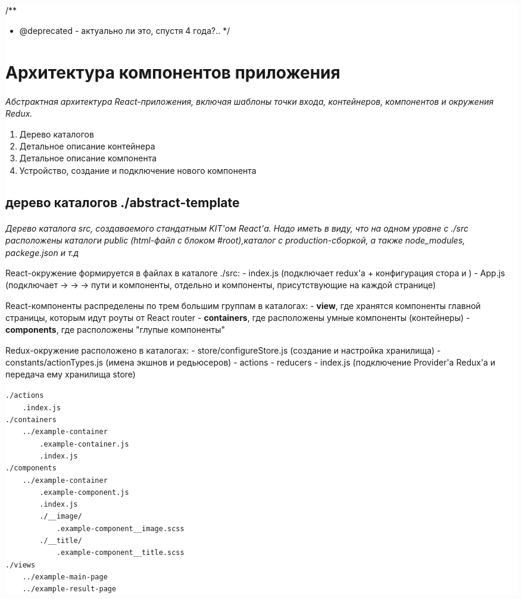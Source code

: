 /**
 * @deprecated - актуально ли это, спустя 4 года?..
 */
# Архитектура компонентов приложения

*Абстрактная архитектура React-приложения, включая шаблоны точки входа, контейнеров, компонентов и окружения Redux.*

1. Дерево каталогов
2. Детальное описание контейнера
3. Детальное описание компонента
4. Устройство, создание и подключение нового компонента

## дерево каталогов ./abstract-template
*Дерево каталога src, создаваемого стандатным KIT'ом React'а. Надо иметь в виду, что на одном уровне с ./src расположены каталоги public (html-файл с блоком #root),каталог с production-сборкой, а также node_modules, packege.json и т.д*

React-окружение формируется в файлах в каталоге ./src:
    - index.js (подключает <Provider> redux'a + конфигурация стора и <App>)
    - App.js (подключает <Router> -> <Switch> -> <Route> -> пути и компоненты, отдельно <Helmet> и компоненты, присутствующие на каждой странице)

React-компоненты распределены по трем большим группам в каталогах:
    - **view**, где хранятся компоненты главной страницы, которым идут роуты от React router
    - **containers**, где расположены умные компоненты (контейнеры)
    - **components**, где расположены "глупые компоненты"

Redux-окружение расположено в каталогах:
    - store/configureStore.js (создание и настройка хранилища)
	  - constants/actionTypes.js (имена экшнов и редьюсеров)
    - actions
    - reducers
    - index.js (подключение Provider'a Redux'a и передача ему хранилища store)

```
./actions
	.index.js
./containers
    ../example-container
        .example-container.js
        .index.js
./components
    ../example-container
        .example-component.js
        .index.js
        ./__image/
            .example-component__image.scss
        ./__title/
            .example-component__title.scss
./views
    ../example-main-page
    ../example-result-page

```
